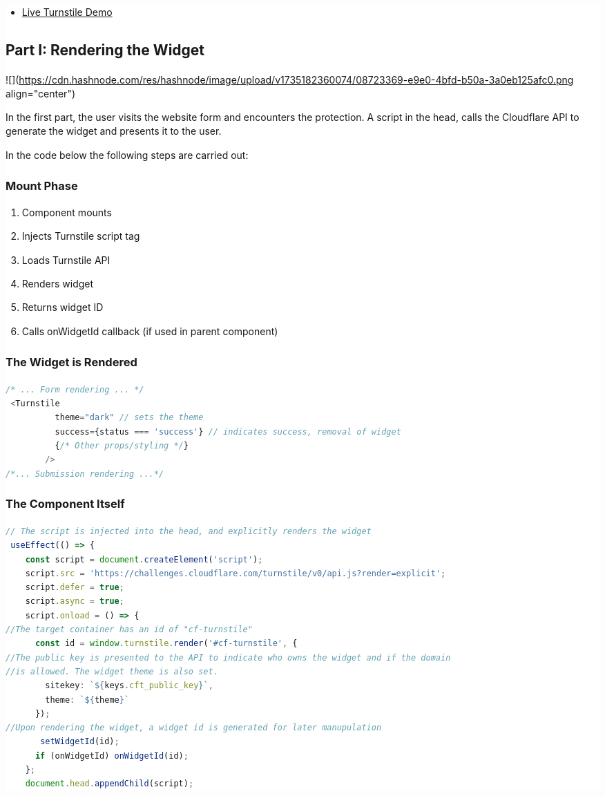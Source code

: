 * [Live Turnstile Demo](https://www.stephenjlu.com/test)
    

## Part I: Rendering the Widget

![](https://cdn.hashnode.com/res/hashnode/image/upload/v1735182360074/08723369-e9e0-4bfd-b50a-3a0eb125afc0.png align="center")

In the first part, the user visits the website form and encounters the protection. A script in the head, calls the Cloudflare API to generate the widget and presents it to the user.

In the code below the following steps are carried out:

### **Mount Phase**

1. Component mounts
    
2. Injects Turnstile script tag
    
3. Loads Turnstile API
    
4. Renders widget
    
5. Returns widget ID
    
6. Calls onWidgetId callback (if used in parent component)
    

### The Widget is Rendered

```typescript
/* ... Form rendering ... */
 <Turnstile
          theme="dark" // sets the theme          
          success={status === 'success'} // indicates success, removal of widget
          {/* Other props/styling */}
        />
/*... Submission rendering ...*/
```

### The Component Itself

```typescript
// The script is injected into the head, and explicitly renders the widget
 useEffect(() => {
    const script = document.createElement('script');
    script.src = 'https://challenges.cloudflare.com/turnstile/v0/api.js?render=explicit';
    script.defer = true;
    script.async = true;
    script.onload = () => {
//The target container has an id of "cf-turnstile"
      const id = window.turnstile.render('#cf-turnstile', {
//The public key is presented to the API to indicate who owns the widget and if the domain
//is allowed. The widget theme is also set.
        sitekey: `${keys.cft_public_key}`,
        theme: `${theme}`
      });
//Upon rendering the widget, a widget id is generated for later manupulation
       setWidgetId(id);
      if (onWidgetId) onWidgetId(id);
    };
    document.head.appendChild(script);
```
